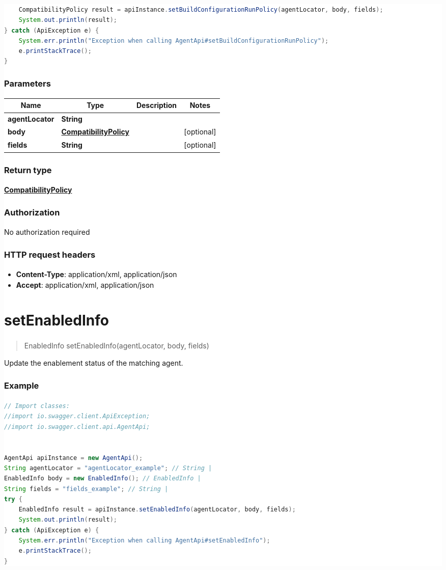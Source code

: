 ```java
    CompatibilityPolicy result = apiInstance.setBuildConfigurationRunPolicy(agentLocator, body, fields);
    System.out.println(result);
} catch (ApiException e) {
    System.err.println("Exception when calling AgentApi#setBuildConfigurationRunPolicy");
    e.printStackTrace();
}
```

### Parameters

Name | Type | Description  | Notes
------------- | ------------- | ------------- | -------------
 **agentLocator** | **String**|  |
 **body** | [**CompatibilityPolicy**](CompatibilityPolicy.md)|  | [optional]
 **fields** | **String**|  | [optional]

### Return type

[**CompatibilityPolicy**](CompatibilityPolicy.md)

### Authorization

No authorization required

### HTTP request headers

 - **Content-Type**: application/xml, application/json
 - **Accept**: application/xml, application/json

<a name="setEnabledInfo"></a>
# **setEnabledInfo**
> EnabledInfo setEnabledInfo(agentLocator, body, fields)

Update the enablement status of the matching agent.



### Example
```java
// Import classes:
//import io.swagger.client.ApiException;
//import io.swagger.client.api.AgentApi;


AgentApi apiInstance = new AgentApi();
String agentLocator = "agentLocator_example"; // String | 
EnabledInfo body = new EnabledInfo(); // EnabledInfo | 
String fields = "fields_example"; // String | 
try {
    EnabledInfo result = apiInstance.setEnabledInfo(agentLocator, body, fields);
    System.out.println(result);
} catch (ApiException e) {
    System.err.println("Exception when calling AgentApi#setEnabledInfo");
    e.printStackTrace();
}
```
